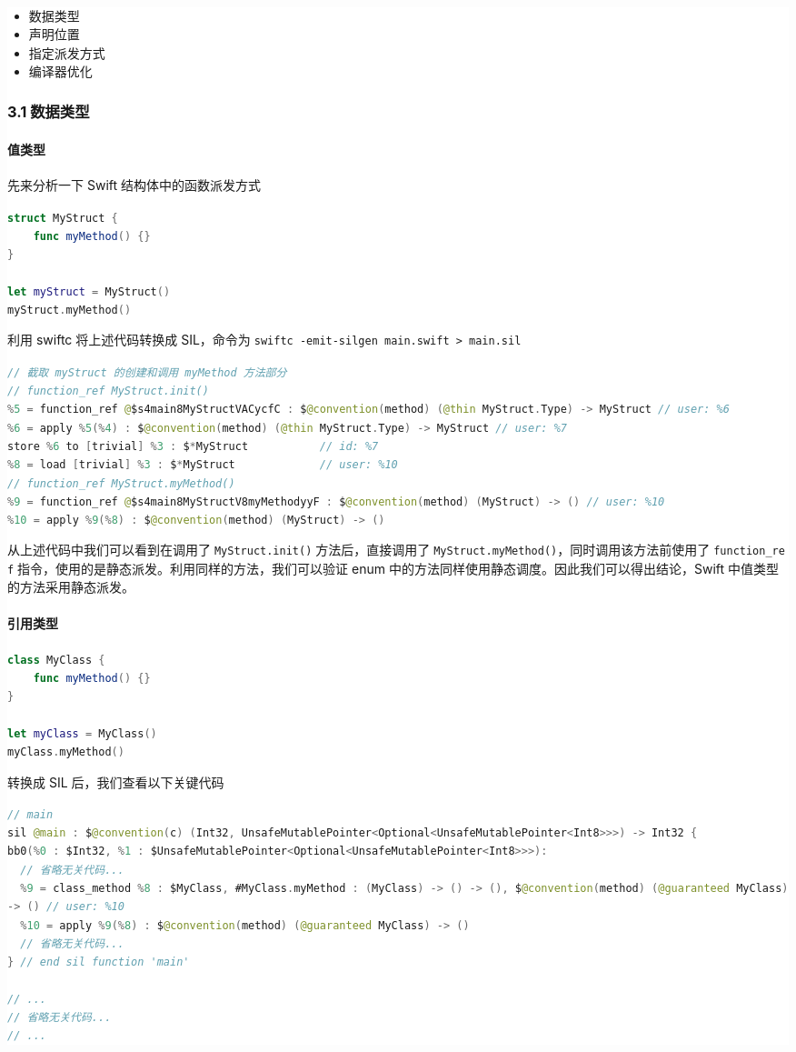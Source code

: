 - 数据类型
- 声明位置
- 指定派发方式
- 编译器优化

### 3.1 数据类型

#### 值类型

先来分析一下 Swift 结构体中的函数派发方式

```swift
struct MyStruct {
    func myMethod() {}
}

let myStruct = MyStruct()
myStruct.myMethod()
```

利用 swiftc 将上述代码转换成 SIL，命令为 `swiftc -emit-silgen main.swift > main.sil`

```swift
// 截取 myStruct 的创建和调用 myMethod 方法部分
// function_ref MyStruct.init()
%5 = function_ref @$s4main8MyStructVACycfC : $@convention(method) (@thin MyStruct.Type) -> MyStruct // user: %6
%6 = apply %5(%4) : $@convention(method) (@thin MyStruct.Type) -> MyStruct // user: %7
store %6 to [trivial] %3 : $*MyStruct           // id: %7
%8 = load [trivial] %3 : $*MyStruct             // user: %10
// function_ref MyStruct.myMethod()
%9 = function_ref @$s4main8MyStructV8myMethodyyF : $@convention(method) (MyStruct) -> () // user: %10
%10 = apply %9(%8) : $@convention(method) (MyStruct) -> ()
```

从上述代码中我们可以看到在调用了 `MyStruct.init()` 方法后，直接调用了 `MyStruct.myMethod()`，同时调用该方法前使用了 `function_ref` 指令，使用的是静态派发。利用同样的方法，我们可以验证 enum 中的方法同样使用静态调度。因此我们可以得出结论，Swift 中值类型的方法采用静态派发。

#### 引用类型

```swift
class MyClass {
    func myMethod() {}
}

let myClass = MyClass()
myClass.myMethod()
```

转换成 SIL 后，我们查看以下关键代码

```swift
// main
sil @main : $@convention(c) (Int32, UnsafeMutablePointer<Optional<UnsafeMutablePointer<Int8>>>) -> Int32 {
bb0(%0 : $Int32, %1 : $UnsafeMutablePointer<Optional<UnsafeMutablePointer<Int8>>>):
  // 省略无关代码...
  %9 = class_method %8 : $MyClass, #MyClass.myMethod : (MyClass) -> () -> (), $@convention(method) (@guaranteed MyClass) -> () // user: %10
  %10 = apply %9(%8) : $@convention(method) (@guaranteed MyClass) -> ()
  // 省略无关代码...
} // end sil function 'main'

// ...
// 省略无关代码...
// ...

```